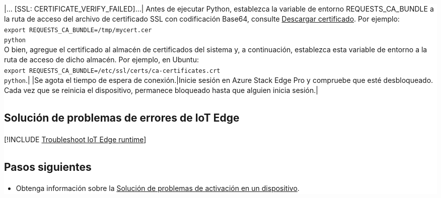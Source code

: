 |… [SSL: CERTIFICATE_VERIFY_FAILED]…| Antes de ejecutar Python, establezca la variable de entorno REQUESTS_CA_BUNDLE a la ruta de acceso del archivo de certificado SSL con codificación Base64, consulte [Descargar certificado](../databox/data-box-deploy-copy-data-via-rest.md#download-certificate). Por ejemplo:<br>`export REQUESTS_CA_BUNDLE=/tmp/mycert.cer`<br>`python`<br>O bien, agregue el certificado al almacén de certificados del sistema y, a continuación, establezca esta variable de entorno a la ruta de acceso de dicho almacén. Por ejemplo, en Ubuntu:<br>`export REQUESTS_CA_BUNDLE=/etc/ssl/certs/ca-certificates.crt`<br>`python`.|
|Se agota el tiempo de espera de conexión.|Inicie sesión en Azure Stack Edge Pro y compruebe que esté desbloqueado. Cada vez que se reinicia el dispositivo, permanece bloqueado hasta que alguien inicia sesión.|

## <a name="troubleshoot-iot-edge-errors"></a>Solución de problemas de errores de IoT Edge

[!INCLUDE [Troubleshoot IoT Edge runtime](../../includes/azure-stack-edge-iot-troubleshoot-compute.md)]


## <a name="next-steps"></a>Pasos siguientes

- Obtenga información sobre la [Solución de problemas de activación en un dispositivo](azure-stack-edge-gpu-troubleshoot-activation.md).

